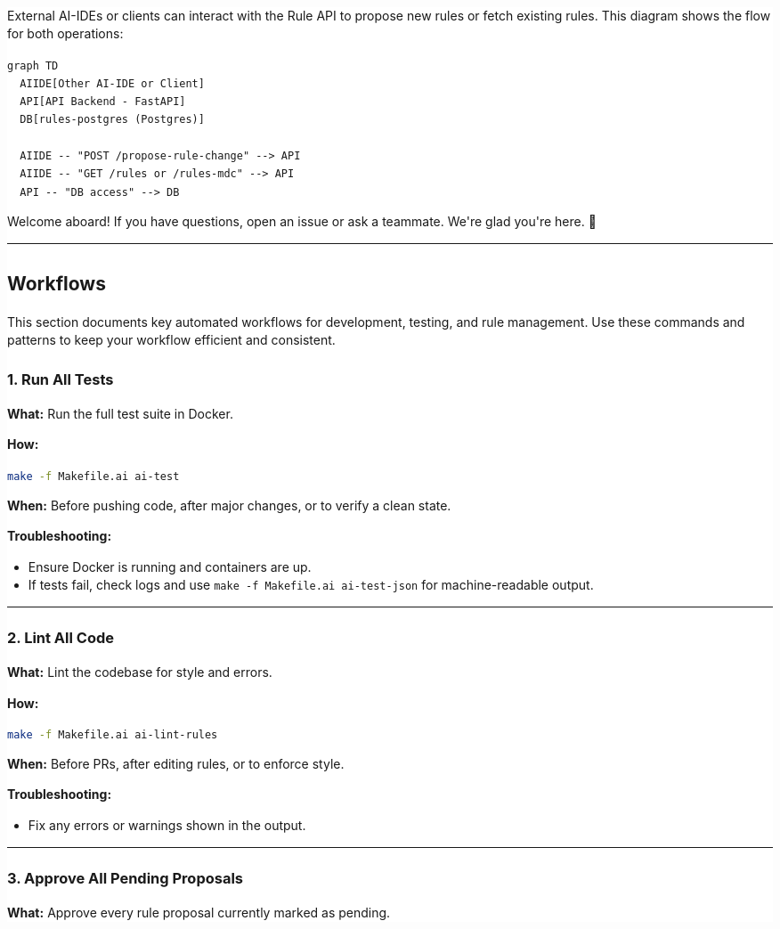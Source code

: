 External AI-IDEs or clients can interact with the Rule API to propose new rules or fetch existing rules. This diagram shows the flow for both operations:

```mermaid
graph TD
  AIIDE[Other AI-IDE or Client]
  API[API Backend - FastAPI]
  DB[rules-postgres (Postgres)]

  AIIDE -- "POST /propose-rule-change" --> API
  AIIDE -- "GET /rules or /rules-mdc" --> API
  API -- "DB access" --> DB
```

Welcome aboard! If you have questions, open an issue or ask a teammate. We're glad you're here. 🚀 

---

## Workflows

This section documents key automated workflows for development, testing, and rule management. Use these commands and patterns to keep your workflow efficient and consistent.

### 1. Run All Tests
**What:** Run the full test suite in Docker.

**How:**
```bash
make -f Makefile.ai ai-test
```
**When:** Before pushing code, after major changes, or to verify a clean state.

**Troubleshooting:**
- Ensure Docker is running and containers are up.
- If tests fail, check logs and use `make -f Makefile.ai ai-test-json` for machine-readable output.

---

### 2. Lint All Code
**What:** Lint the codebase for style and errors.

**How:**
```bash
make -f Makefile.ai ai-lint-rules
```
**When:** Before PRs, after editing rules, or to enforce style.

**Troubleshooting:**
- Fix any errors or warnings shown in the output.

---

### 3. Approve All Pending Proposals
**What:** Approve every rule proposal currently marked as pending.
